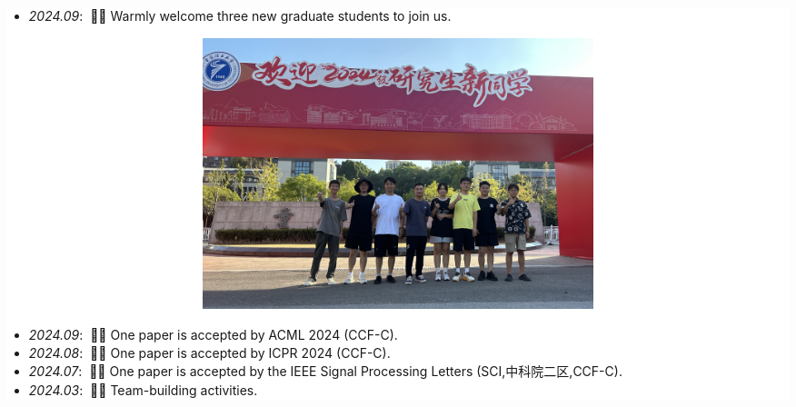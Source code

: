 - *2024.09*: &nbsp;👥👥 Warmly welcome three new graduate students to join us.
<p align = "center">    
<img  src="/images/2024.jpg" width="50%" />
</p>
  
- *2024.09*: &nbsp;🎉🎉 One paper is accepted by ACML 2024 (CCF-C).
- *2024.08*: &nbsp;🎉🎉 One paper is accepted by ICPR 2024 (CCF-C).
- *2024.07*: &nbsp;🎉🎉 One paper is accepted by the IEEE Signal Processing Letters (SCI,中科院二区,CCF-C).
- *2024.03*: &nbsp;🥂🥂 Team-building activities.
<p align = "center">    